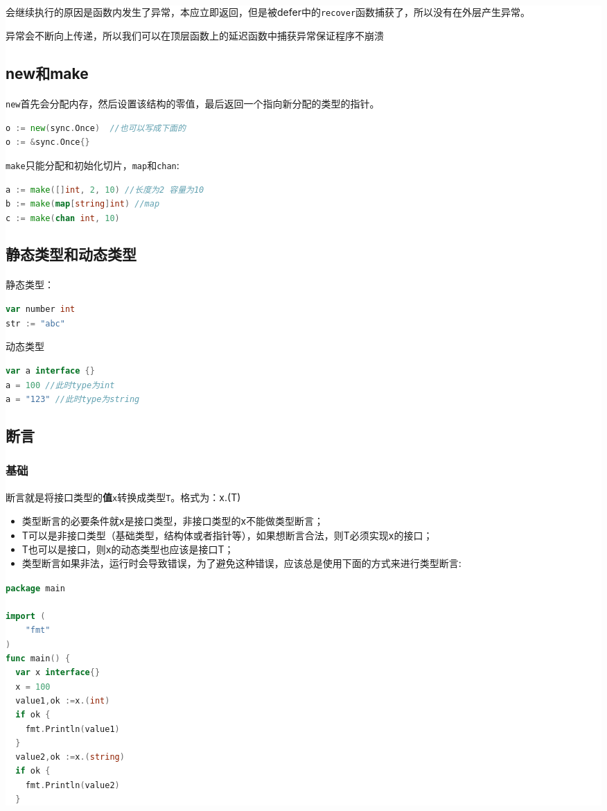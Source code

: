 会继续执行的原因是函数内发生了异常，本应立即返回，但是被defer中的`recover`函数捕获了，所以没有在外层产生异常。

异常会不断向上传递，所以我们可以在顶层函数上的延迟函数中捕获异常保证程序不崩溃

## new和make

`new`首先会分配内存，然后设置该结构的零值，最后返回一个指向新分配的类型的指针。

```go
o := new(sync.Once)  //也可以写成下面的
o := &sync.Once{}
```

`make`只能分配和初始化切片，`map`和`chan`:

```go
a := make([]int, 2, 10) //长度为2 容量为10
b := make(map[string]int) //map
c := make(chan int, 10)
```



## 静态类型和动态类型

静态类型：

```go
var number int
str := "abc"
```

动态类型

```go
var a interface {}
a = 100 //此时type为int
a = "123" //此时type为string
```



## 断言

### 基础

断言就是将接口类型的**值**`x`转换成类型`T`。格式为：x.(T)

- 类型断言的必要条件就x是接口类型，非接口类型的x不能做类型断言；
- T可以是非接口类型（基础类型，结构体或者指针等），如果想断言合法，则T必须实现x的接口；
- T也可以是接口，则x的动态类型也应该是接口T；
- 类型断言如果非法，运行时会导致错误，为了避免这种错误，应该总是使用下面的方式来进行类型断言:

```go
package main

import (
	"fmt"
)
func main() {
  var x interface{}
  x = 100
  value1,ok :=x.(int)
  if ok {
	fmt.Println(value1)
  }
  value2,ok :=x.(string)
  if ok {
	fmt.Println(value2)
  }
```